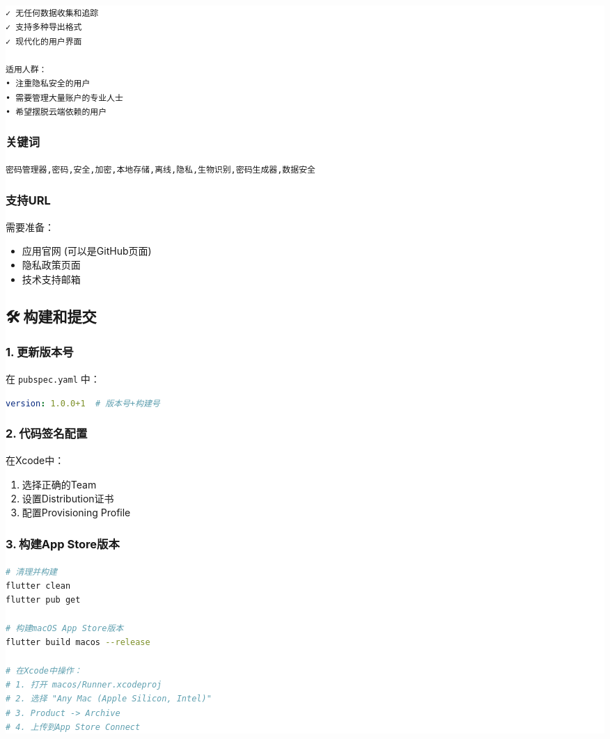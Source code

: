 ```
✓ 无任何数据收集和追踪
✓ 支持多种导出格式
✓ 现代化的用户界面

适用人群：
• 注重隐私安全的用户
• 需要管理大量账户的专业人士
• 希望摆脱云端依赖的用户
```

### 关键词
```
密码管理器,密码,安全,加密,本地存储,离线,隐私,生物识别,密码生成器,数据安全
```

### 支持URL
需要准备：
- 应用官网 (可以是GitHub页面)
- 隐私政策页面
- 技术支持邮箱

## 🛠️ 构建和提交

### 1. 更新版本号
在 `pubspec.yaml` 中：
```yaml
version: 1.0.0+1  # 版本号+构建号
```

### 2. 代码签名配置
在Xcode中：
1. 选择正确的Team
2. 设置Distribution证书
3. 配置Provisioning Profile

### 3. 构建App Store版本
```bash
# 清理并构建
flutter clean
flutter pub get

# 构建macOS App Store版本
flutter build macos --release

# 在Xcode中操作：
# 1. 打开 macos/Runner.xcodeproj
# 2. 选择 "Any Mac (Apple Silicon, Intel)"
# 3. Product -> Archive
# 4. 上传到App Store Connect
```
